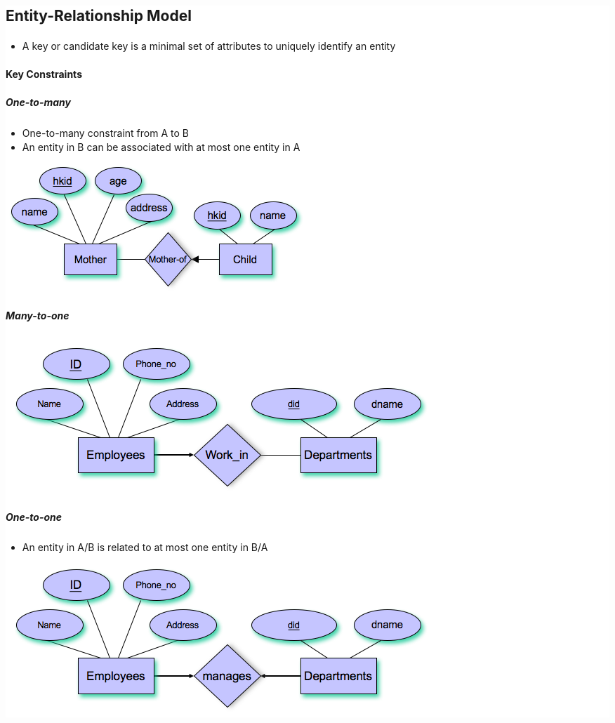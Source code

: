 ## Entity-Relationship Model

* A key or candidate key is a minimal set of attributes to uniquely identify an entity

#### Key Constraints

##### One-to-many

* One-to-many constraint from A to B
* An entity in B can be associated with at most one entity in A

![one-to-many](Resource/one-to-many.png)

##### Many-to-one

![many-to-one](Resource/many-to-one.png)

##### One-to-one

* An entity in A/B is related to at most one entity in B/A

![one-to-one](Resource/one-to-one.png)
